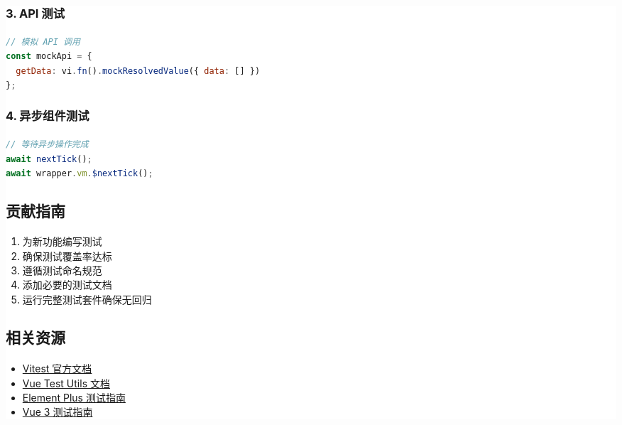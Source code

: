 ### 3. API 测试

```javascript
// 模拟 API 调用
const mockApi = {
  getData: vi.fn().mockResolvedValue({ data: [] })
};
```

### 4. 异步组件测试

```javascript
// 等待异步操作完成
await nextTick();
await wrapper.vm.$nextTick();
```

## 贡献指南

1. 为新功能编写测试
2. 确保测试覆盖率达标
3. 遵循测试命名规范
4. 添加必要的测试文档
5. 运行完整测试套件确保无回归

## 相关资源

- [Vitest 官方文档](https://vitest.dev/)
- [Vue Test Utils 文档](https://test-utils.vuejs.org/)
- [Element Plus 测试指南](https://element-plus.org/zh-CN/guide/dev.html#testing)
- [Vue 3 测试指南](https://vuejs.org/guide/scaling-up/testing.html)